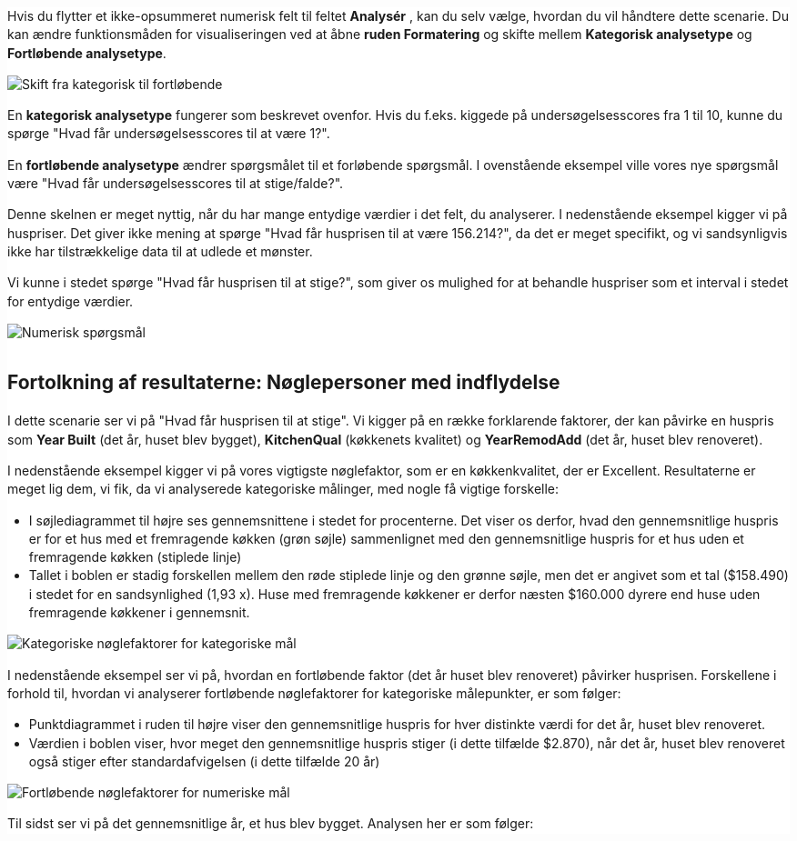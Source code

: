Hvis du flytter et ikke-opsummeret numerisk felt til feltet **Analysér** , kan du selv vælge, hvordan du vil håndtere dette scenarie. Du kan ændre funktionsmåden for visualiseringen ved at åbne **ruden Formatering** og skifte mellem **Kategorisk analysetype** og **Fortløbende analysetype**.

![Skift fra kategorisk til fortløbende](media/power-bi-visualization-influencers/power-bi-ki-formatting.png)

En **kategorisk analysetype** fungerer som beskrevet ovenfor. Hvis du f.eks. kiggede på undersøgelsesscores fra 1 til 10, kunne du spørge "Hvad får undersøgelsesscores til at være 1?".

En **fortløbende analysetype** ændrer spørgsmålet til et forløbende spørgsmål. I ovenstående eksempel ville vores nye spørgsmål være "Hvad får undersøgelsesscores til at stige/falde?".

Denne skelnen er meget nyttig, når du har mange entydige værdier i det felt, du analyserer. I nedenstående eksempel kigger vi på huspriser. Det giver ikke mening at spørge "Hvad får husprisen til at være 156.214?", da det er meget specifikt, og vi sandsynligvis ikke har tilstrækkelige data til at udlede et mønster.

Vi kunne i stedet spørge "Hvad får husprisen til at stige?", som giver os mulighed for at behandle huspriser som et interval i stedet for entydige værdier.

![Numerisk spørgsmål](media/power-bi-visualization-influencers/power-bi-ki-numeric-question.png)

## <a name="interpret-the-results-key-influencers"></a>Fortolkning af resultaterne: Nøglepersoner med indflydelse 

I dette scenarie ser vi på "Hvad får husprisen til at stige". Vi kigger på en række forklarende faktorer, der kan påvirke en huspris som **Year Built** (det år, huset blev bygget), **KitchenQual** (køkkenets kvalitet) og **YearRemodAdd** (det år, huset blev renoveret). 

I nedenstående eksempel kigger vi på vores vigtigste nøglefaktor, som er en køkkenkvalitet, der er Excellent. Resultaterne er meget lig dem, vi fik, da vi analyserede kategoriske målinger, med nogle få vigtige forskelle:

- I søjlediagrammet til højre ses gennemsnittene i stedet for procenterne. Det viser os derfor, hvad den gennemsnitlige huspris er for et hus med et fremragende køkken (grøn søjle) sammenlignet med den gennemsnitlige huspris for et hus uden et fremragende køkken (stiplede linje)
- Tallet i boblen er stadig forskellen mellem den røde stiplede linje og den grønne søjle, men det er angivet som et tal ($158.490) i stedet for en sandsynlighed (1,93 x). Huse med fremragende køkkener er derfor næsten $160.000 dyrere end huse uden fremragende køkkener i gennemsnit.

![Kategoriske nøglefaktorer for kategoriske mål](media/power-bi-visualization-influencers/power-bi-ki-numeric-categorical.png)

I nedenstående eksempel ser vi på, hvordan en fortløbende faktor (det år huset blev renoveret) påvirker husprisen. Forskellene i forhold til, hvordan vi analyserer fortløbende nøglefaktorer for kategoriske målepunkter, er som følger:

-   Punktdiagrammet i ruden til højre viser den gennemsnitlige huspris for hver distinkte værdi for det år, huset blev renoveret. 
-   Værdien i boblen viser, hvor meget den gennemsnitlige huspris stiger (i dette tilfælde $2.870), når det år, huset blev renoveret også stiger efter standardafvigelsen (i dette tilfælde 20 år)

![Fortløbende nøglefaktorer for numeriske mål](media/power-bi-visualization-influencers/power-bi-ki-numeric-continuous.png)

Til sidst ser vi på det gennemsnitlige år, et hus blev bygget. Analysen her er som følger:
